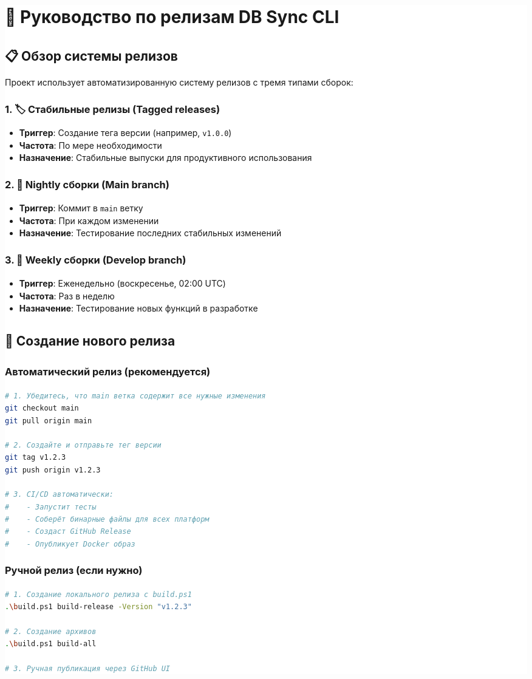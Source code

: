 # 🚀 Руководство по релизам DB Sync CLI

## 📋 Обзор системы релизов

Проект использует автоматизированную систему релизов с тремя типами сборок:

### 1. 🏷️ **Стабильные релизы** (Tagged releases)
- **Триггер**: Создание тега версии (например, `v1.0.0`)
- **Частота**: По мере необходимости
- **Назначение**: Стабильные выпуски для продуктивного использования

### 2. 🌙 **Nightly сборки** (Main branch)
- **Триггер**: Коммит в `main` ветку
- **Частота**: При каждом изменении
- **Назначение**: Тестирование последних стабильных изменений

### 3. 📅 **Weekly сборки** (Develop branch)
- **Триггер**: Еженедельно (воскресенье, 02:00 UTC)
- **Частота**: Раз в неделю
- **Назначение**: Тестирование новых функций в разработке

## 🎯 Создание нового релиза

### Автоматический релиз (рекомендуется)

```bash
# 1. Убедитесь, что main ветка содержит все нужные изменения
git checkout main
git pull origin main

# 2. Создайте и отправьте тег версии
git tag v1.2.3
git push origin v1.2.3

# 3. CI/CD автоматически:
#    - Запустит тесты
#    - Соберёт бинарные файлы для всех платформ
#    - Создаст GitHub Release
#    - Опубликует Docker образ
```

### Ручной релиз (если нужно)

```bash
# 1. Создание локального релиза с build.ps1
.\build.ps1 build-release -Version "v1.2.3"

# 2. Создание архивов
.\build.ps1 build-all

# 3. Ручная публикация через GitHub UI
```
